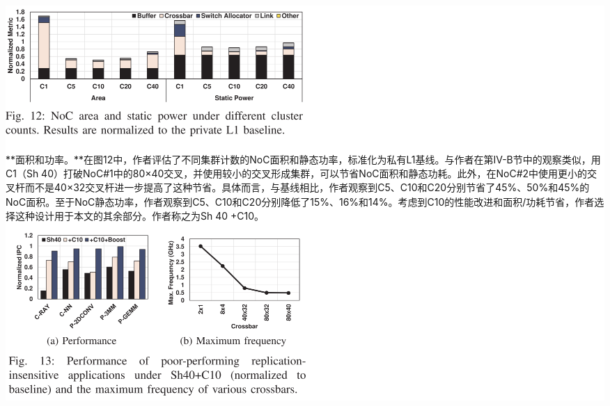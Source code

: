 <img src="figs/DC-L1-12.png" alt="DC-L1-12" style="zoom:50%;" />

**面积和功率。**在图12中，作者评估了不同集群计数的NoC面积和静态功率，标准化为私有L1基线。与作者在第IV-B节中的观察类似，用C1（Sh 40）打破NoC#1中的80×40交叉，并使用较小的交叉形成集群，可以节省NoC面积和静态功耗。此外，在NoC#2中使用更小的交叉杆而不是40×32交叉杆进一步提高了这种节省。具体而言，与基线相比，作者观察到C5、C10和C20分别节省了45%、50%和45%的NoC面积。至于NoC静态功率，作者观察到C5、C10和C20分别降低了15%、16%和14%。考虑到C10的性能改进和面积/功耗节省，作者选择这种设计用于本文的其余部分。作者称之为Sh 40 +C10。

<img src="figs/DC-L1-13.png" alt="DC-L1-13" style="zoom:50%;" />
